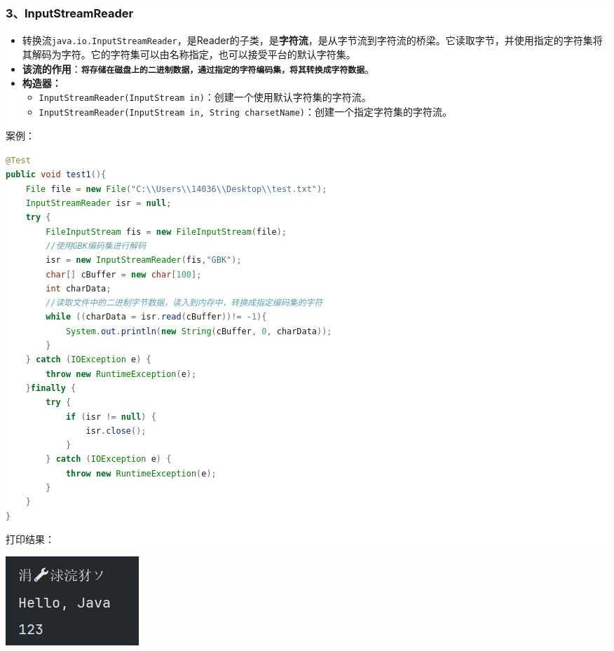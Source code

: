

### 3、InputStreamReader

* 转换流`java.io.InputStreamReader`，是Reader的子类，是**字符流**，是从字节流到字符流的桥梁。它读取字节，并使用指定的字符集将其解码为字符。它的字符集可以由名称指定，也可以接受平台的默认字符集。
* **该流的作用**：**`将存储在磁盘上的二进制数据，通过指定的字符编码集，将其转换成字符数据`**。
* **构造器：**
  * `InputStreamReader(InputStream in)`：创建一个使用默认字符集的字符流。
  * `InputStreamReader(InputStream in, String charsetName)`：创建一个指定字符集的字符流。

案例：

```java
@Test
public void test1(){
    File file = new File("C:\\Users\\14036\\Desktop\\test.txt");
    InputStreamReader isr = null;
    try {
        FileInputStream fis = new FileInputStream(file);
        //使用GBK编码集进行解码
        isr = new InputStreamReader(fis,"GBK");
        char[] cBuffer = new char[100];
        int charData;
        //读取文件中的二进制字节数据，读入到内存中，转换成指定编码集的字符
        while ((charData = isr.read(cBuffer))!= -1){
            System.out.println(new String(cBuffer, 0, charData));
        }
    } catch (IOException e) {
        throw new RuntimeException(e);
    }finally {
        try {
            if (isr != null) {
                isr.close();
            }
        } catch (IOException e) {
            throw new RuntimeException(e);
        }
    }
}
```



打印结果：

<img src=".\images\image-20240117155351553.png" align="left">
